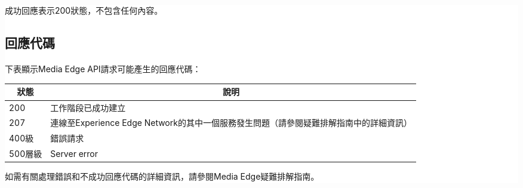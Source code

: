 成功回應表示200狀態，不包含任何內容。

## 回應代碼

下表顯示Media Edge API請求可能產生的回應代碼：

| 狀態 | 說明 |
| ---------- | --------- |
| 200 | 工作階段已成功建立 |
| 207 | 連線至Experience Edge Network的其中一個服務發生問題（請參閱疑難排解指南中的詳細資訊） |
| 400級 | 錯誤請求 |
| 500層級 | Server error |

如需有關處理錯誤和不成功回應代碼的詳細資訊，請參閱Media Edge疑難排解指南。


